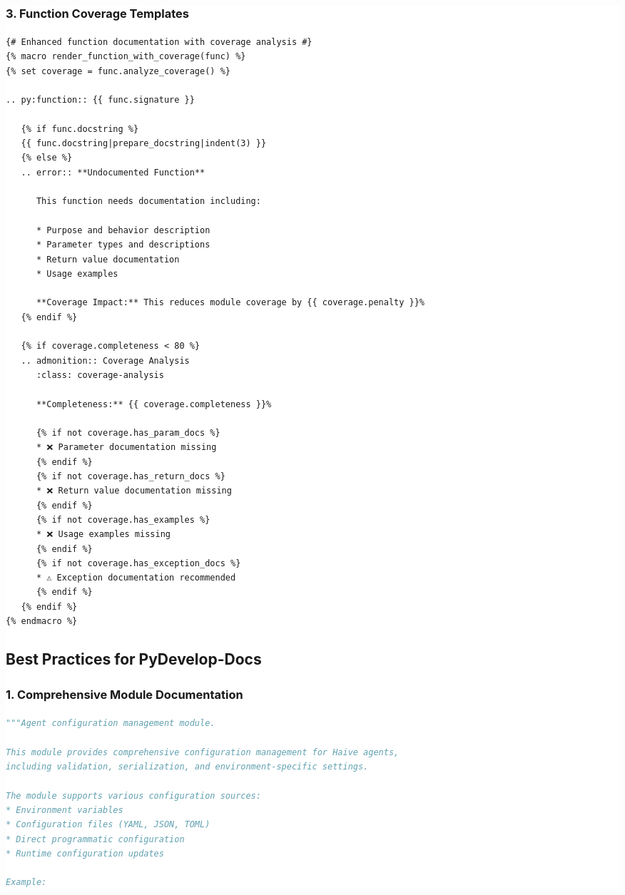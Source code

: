 ### 3. Function Coverage Templates

```jinja2
{# Enhanced function documentation with coverage analysis #}
{% macro render_function_with_coverage(func) %}
{% set coverage = func.analyze_coverage() %}

.. py:function:: {{ func.signature }}

   {% if func.docstring %}
   {{ func.docstring|prepare_docstring|indent(3) }}
   {% else %}
   .. error:: **Undocumented Function**

      This function needs documentation including:

      * Purpose and behavior description
      * Parameter types and descriptions
      * Return value documentation
      * Usage examples

      **Coverage Impact:** This reduces module coverage by {{ coverage.penalty }}%
   {% endif %}

   {% if coverage.completeness < 80 %}
   .. admonition:: Coverage Analysis
      :class: coverage-analysis

      **Completeness:** {{ coverage.completeness }}%

      {% if not coverage.has_param_docs %}
      * ❌ Parameter documentation missing
      {% endif %}
      {% if not coverage.has_return_docs %}
      * ❌ Return value documentation missing
      {% endif %}
      {% if not coverage.has_examples %}
      * ❌ Usage examples missing
      {% endif %}
      {% if not coverage.has_exception_docs %}
      * ⚠️ Exception documentation recommended
      {% endif %}
   {% endif %}
{% endmacro %}
```

## Best Practices for PyDevelop-Docs

### 1. Comprehensive Module Documentation

```python
"""Agent configuration management module.

This module provides comprehensive configuration management for Haive agents,
including validation, serialization, and environment-specific settings.

The module supports various configuration sources:
* Environment variables
* Configuration files (YAML, JSON, TOML)
* Direct programmatic configuration
* Runtime configuration updates

Example:
```